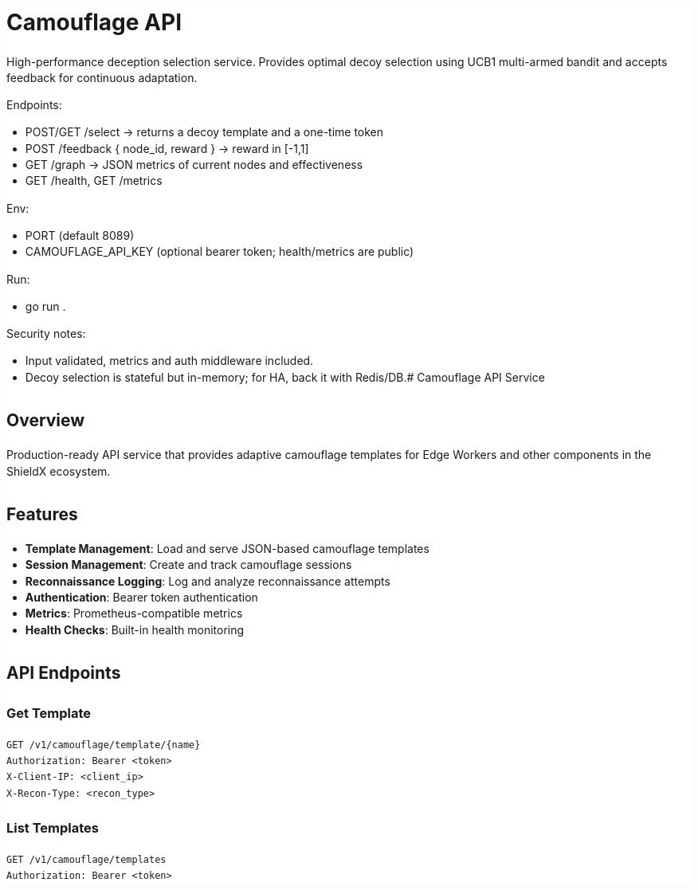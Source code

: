 # Camouflage API

High-performance deception selection service. Provides optimal decoy selection using UCB1 multi-armed bandit and accepts feedback for continuous adaptation.

Endpoints:
- POST/GET /select -> returns a decoy template and a one-time token
- POST /feedback { node_id, reward } -> reward in [-1,1]
- GET /graph -> JSON metrics of current nodes and effectiveness
- GET /health, GET /metrics

Env:
- PORT (default 8089)
- CAMOUFLAGE_API_KEY (optional bearer token; health/metrics are public)

Run:
- go run .

Security notes:
- Input validated, metrics and auth middleware included.
- Decoy selection is stateful but in-memory; for HA, back it with Redis/DB.# Camouflage API Service

## Overview

Production-ready API service that provides adaptive camouflage templates for Edge Workers and other components in the ShieldX ecosystem.

## Features

- **Template Management**: Load and serve JSON-based camouflage templates
- **Session Management**: Create and track camouflage sessions
- **Reconnaissance Logging**: Log and analyze reconnaissance attempts
- **Authentication**: Bearer token authentication
- **Metrics**: Prometheus-compatible metrics
- **Health Checks**: Built-in health monitoring

## API Endpoints

### Get Template
```
GET /v1/camouflage/template/{name}
Authorization: Bearer <token>
X-Client-IP: <client_ip>
X-Recon-Type: <recon_type>
```

### List Templates
```
GET /v1/camouflage/templates
Authorization: Bearer <token>
```
